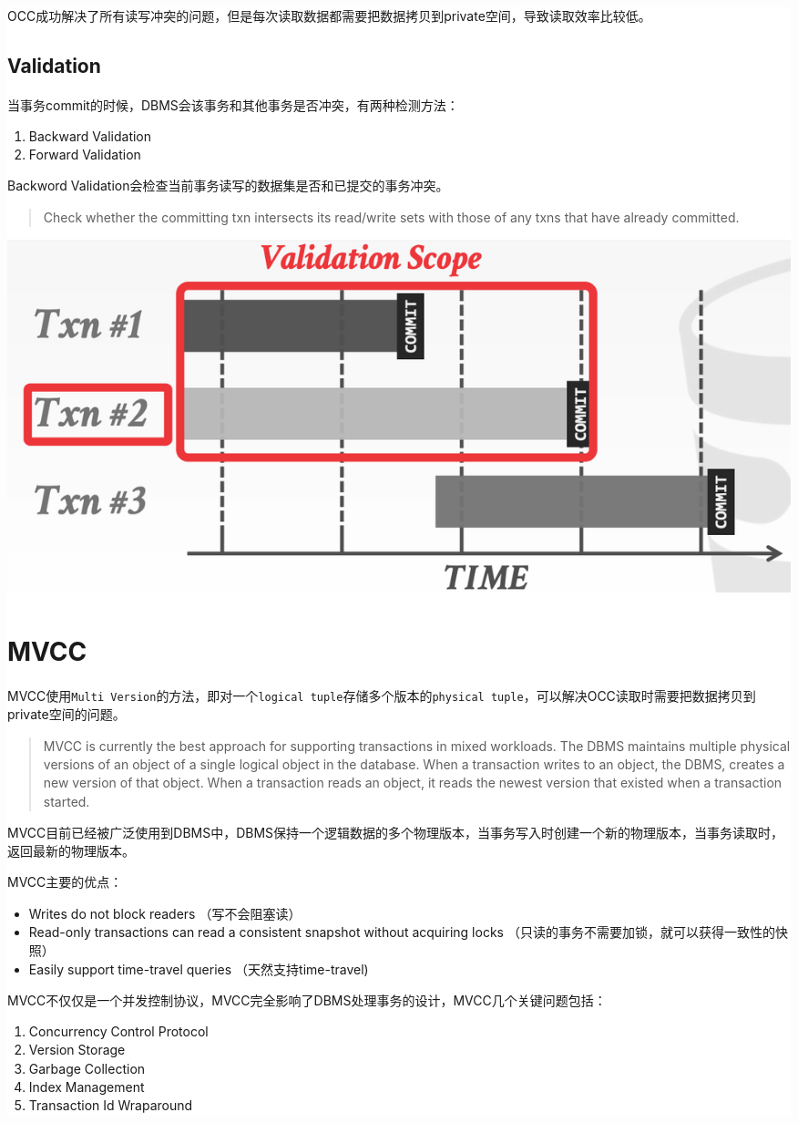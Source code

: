 OCC成功解决了所有读写冲突的问题，但是每次读取数据都需要把数据拷贝到private空间，导致读取效率比较低。

## Validation
当事务commit的时候，DBMS会该事务和其他事务是否冲突，有两种检测方法：
1. Backward Validation
2. Forward Validation

Backword Validation会检查当前事务读写的数据集是否和已提交的事务冲突。

> Check whether the committing txn intersects its read/write sets with those of any txns that have already committed.

![](../../images/2019-06-28-Multi_Version_Concurrency_Control/validation.png)

# MVCC
MVCC使用`Multi Version`的方法，即对一个`logical tuple`存储多个版本的`physical tuple`，可以解决OCC读取时需要把数据拷贝到private空间的问题。

> MVCC is currently the best approach for supporting transactions in mixed workloads. The DBMS maintains multiple physical versions of an object of a single logical object in the database. When a transaction writes to an object, the DBMS, creates a new version of that object. When a transaction reads an object, it reads the newest version that existed when a transaction started.

MVCC目前已经被广泛使用到DBMS中，DBMS保持一个逻辑数据的多个物理版本，当事务写入时创建一个新的物理版本，当事务读取时，返回最新的物理版本。

MVCC主要的优点：
- Writes do not block readers （写不会阻塞读）
- Read-only transactions can read a consistent snapshot without acquiring locks （只读的事务不需要加锁，就可以获得一致性的快照）
- Easily support time-travel queries （天然支持time-travel)

MVCC不仅仅是一个并发控制协议，MVCC完全影响了DBMS处理事务的设计，MVCC几个关键问题包括：
1. Concurrency Control Protocol
2. Version Storage
3. Garbage Collection
4. Index Management
5. Transaction Id Wraparound
